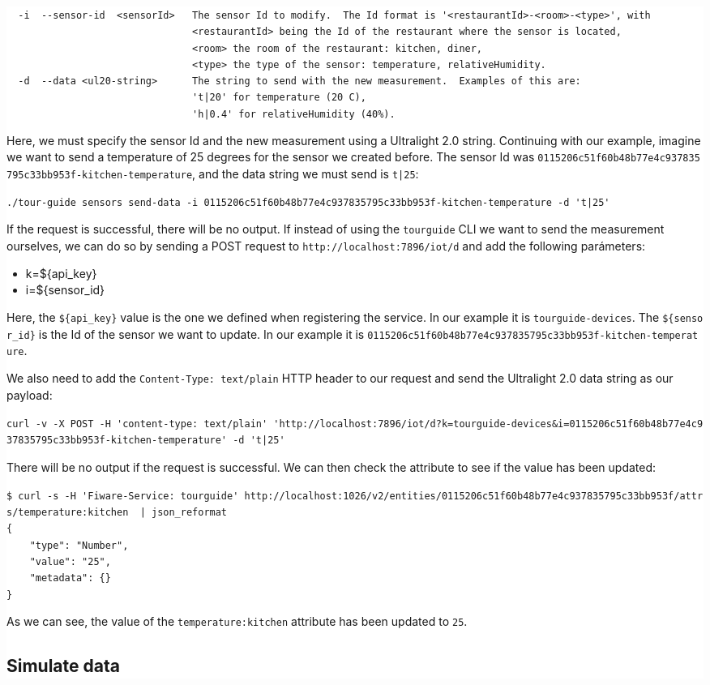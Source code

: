 ```
  -i  --sensor-id  <sensorId> 	The sensor Id to modify.  The Id format is '<restaurantId>-<room>-<type>', with
                              	<restaurantId> being the Id of the restaurant where the sensor is located,
                              	<room> the room of the restaurant: kitchen, diner,
                              	<type> the type of the sensor: temperature, relativeHumidity.
  -d  --data <ul20-string>    	The string to send with the new measurement.  Examples of this are:
                              	't|20' for temperature (20 C),
                              	'h|0.4' for relativeHumidity (40%).

```

Here, we must specify the sensor Id and the new measurement using a Ultralight 2.0 string. Continuing with our example, imagine we want to send a temperature of 25 degrees for the sensor we created before.  The sensor Id was `0115206c51f60b48b77e4c937835795c33bb953f-kitchen-temperature`, and the data string we must send is `t|25`:

```
./tour-guide sensors send-data -i 0115206c51f60b48b77e4c937835795c33bb953f-kitchen-temperature -d 't|25'
```
If the request is successful, there will be no output.  If instead of using the `tourguide` CLI we want to send the measurement ourselves, we can do so by sending a POST request to `http://localhost:7896/iot/d` and add the following parámeters:

- k=${api_key}
- i=${sensor_id}

Here, the `${api_key}` value is the one we defined when registering the service.  In our example it is `tourguide-devices`.  The `${sensor_id}` is the Id of the sensor we want to update.  In our example it is `0115206c51f60b48b77e4c937835795c33bb953f-kitchen-temperature`.

We also need to add the `Content-Type: text/plain` HTTP header to our request and send the Ultralight 2.0 data string as our payload:
```
curl -v -X POST -H 'content-type: text/plain' 'http://localhost:7896/iot/d?k=tourguide-devices&i=0115206c51f60b48b77e4c937835795c33bb953f-kitchen-temperature' -d 't|25'
```

There will be no output if the request is successful. We can then check the attribute to see if the value has been updated:
```
$ curl -s -H 'Fiware-Service: tourguide' http://localhost:1026/v2/entities/0115206c51f60b48b77e4c937835795c33bb953f/attrs/temperature:kitchen  | json_reformat
{
    "type": "Number",
    "value": "25",
    "metadata": {}
}
```
As we can see, the value of the `temperature:kitchen` attribute has been updated to `25`.

## Simulate data

